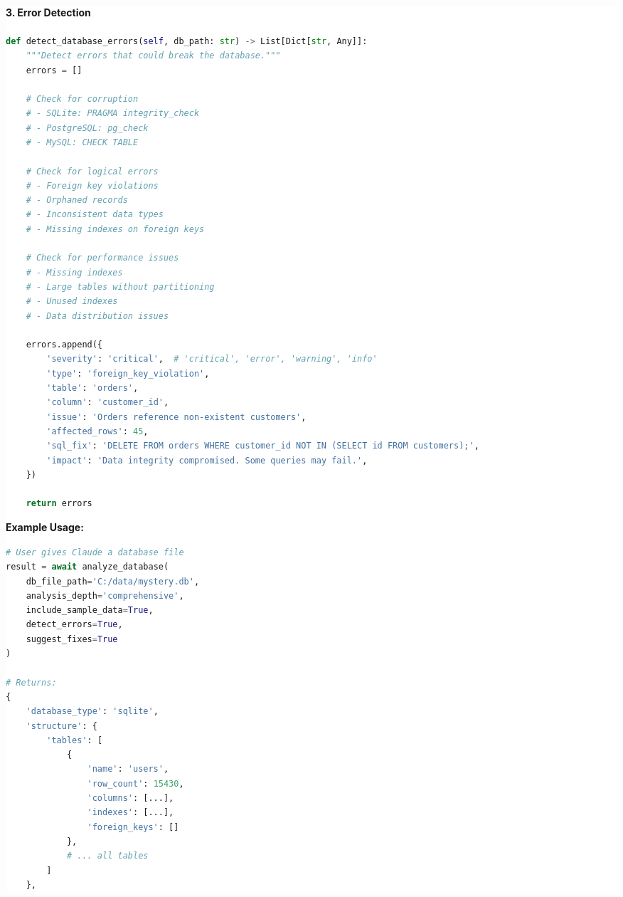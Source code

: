 #### 3. Error Detection

```python
def detect_database_errors(self, db_path: str) -> List[Dict[str, Any]]:
    """Detect errors that could break the database."""
    errors = []
    
    # Check for corruption
    # - SQLite: PRAGMA integrity_check
    # - PostgreSQL: pg_check
    # - MySQL: CHECK TABLE
    
    # Check for logical errors
    # - Foreign key violations
    # - Orphaned records
    # - Inconsistent data types
    # - Missing indexes on foreign keys
    
    # Check for performance issues
    # - Missing indexes
    # - Large tables without partitioning
    # - Unused indexes
    # - Data distribution issues
    
    errors.append({
        'severity': 'critical',  # 'critical', 'error', 'warning', 'info'
        'type': 'foreign_key_violation',
        'table': 'orders',
        'column': 'customer_id',
        'issue': 'Orders reference non-existent customers',
        'affected_rows': 45,
        'sql_fix': 'DELETE FROM orders WHERE customer_id NOT IN (SELECT id FROM customers);',
        'impact': 'Data integrity compromised. Some queries may fail.',
    })
    
    return errors
```

**Example Usage:**

```python
# User gives Claude a database file
result = await analyze_database(
    db_file_path='C:/data/mystery.db',
    analysis_depth='comprehensive',
    include_sample_data=True,
    detect_errors=True,
    suggest_fixes=True
)

# Returns:
{
    'database_type': 'sqlite',
    'structure': {
        'tables': [
            {
                'name': 'users',
                'row_count': 15430,
                'columns': [...],
                'indexes': [...],
                'foreign_keys': []
            },
            # ... all tables
        ]
    },
```